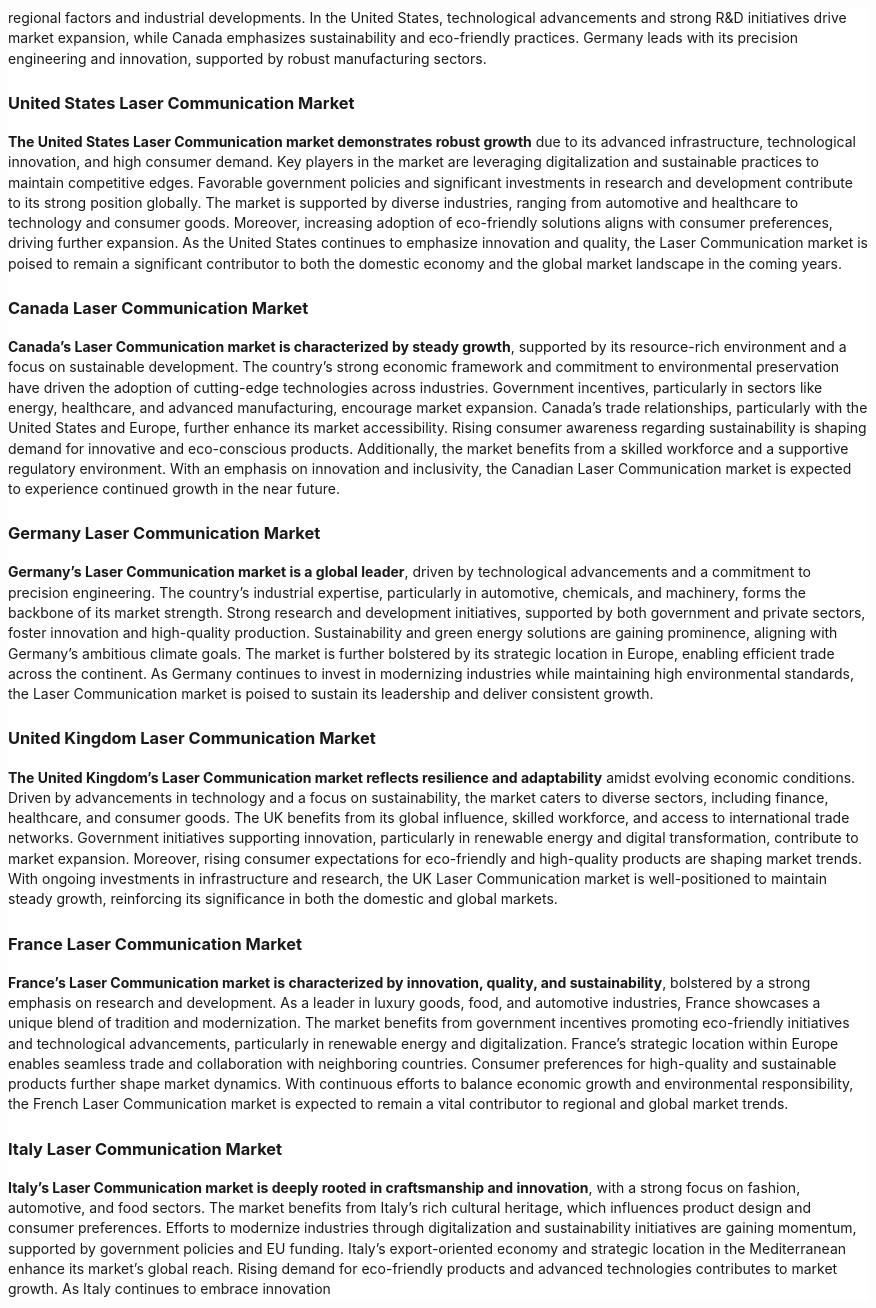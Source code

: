regional factors and industrial developments. In the United States, technological advancements and strong R&amp;D initiatives drive market expansion, while Canada emphasizes sustainability and eco-friendly practices. Germany leads with its precision engineering and innovation, supported by robust manufacturing sectors.</span></em></p></blockquote><h3><strong>United States Laser Communication Market</strong></h3><p><strong>The United States Laser Communication market demonstrates robust growth</strong> due to its advanced infrastructure, technological innovation, and high consumer demand. Key players in the market are leveraging digitalization and sustainable practices to maintain competitive edges. Favorable government policies and significant investments in research and development contribute to its strong position globally. The market is supported by diverse industries, ranging from automotive and healthcare to technology and consumer goods. Moreover, increasing adoption of eco-friendly solutions aligns with consumer preferences, driving further expansion. As the United States continues to emphasize innovation and quality, the Laser Communication market is poised to remain a significant contributor to both the domestic economy and the global market landscape in the coming years.</p><h3><strong>Canada Laser Communication Market</strong></h3><p><strong>Canada&rsquo;s Laser Communication market is characterized by steady growth</strong>, supported by its resource-rich environment and a focus on sustainable development. The country&rsquo;s strong economic framework and commitment to environmental preservation have driven the adoption of cutting-edge technologies across industries. Government incentives, particularly in sectors like energy, healthcare, and advanced manufacturing, encourage market expansion. Canada&rsquo;s trade relationships, particularly with the United States and Europe, further enhance its market accessibility. Rising consumer awareness regarding sustainability is shaping demand for innovative and eco-conscious products. Additionally, the market benefits from a skilled workforce and a supportive regulatory environment. With an emphasis on innovation and inclusivity, the Canadian Laser Communication market is expected to experience continued growth in the near future.</p><h3><strong>Germany Laser Communication Market</strong></h3><p><strong>Germany&rsquo;s Laser Communication market is a global leader</strong>, driven by technological advancements and a commitment to precision engineering. The country&rsquo;s industrial expertise, particularly in automotive, chemicals, and machinery, forms the backbone of its market strength. Strong research and development initiatives, supported by both government and private sectors, foster innovation and high-quality production. Sustainability and green energy solutions are gaining prominence, aligning with Germany&rsquo;s ambitious climate goals. The market is further bolstered by its strategic location in Europe, enabling efficient trade across the continent. As Germany continues to invest in modernizing industries while maintaining high environmental standards, the Laser Communication market is poised to sustain its leadership and deliver consistent growth.</p><h3><strong>United Kingdom Laser Communication Market</strong></h3><p><strong>The United Kingdom&rsquo;s Laser Communication market reflects resilience and adaptability</strong> amidst evolving economic conditions. Driven by advancements in technology and a focus on sustainability, the market caters to diverse sectors, including finance, healthcare, and consumer goods. The UK benefits from its global influence, skilled workforce, and access to international trade networks. Government initiatives supporting innovation, particularly in renewable energy and digital transformation, contribute to market expansion. Moreover, rising consumer expectations for eco-friendly and high-quality products are shaping market trends. With ongoing investments in infrastructure and research, the UK Laser Communication market is well-positioned to maintain steady growth, reinforcing its significance in both the domestic and global markets.</p><h3><strong>France Laser Communication Market</strong></h3><p><strong>France&rsquo;s Laser Communication market is characterized by innovation, quality, and sustainability</strong>, bolstered by a strong emphasis on research and development. As a leader in luxury goods, food, and automotive industries, France showcases a unique blend of tradition and modernization. The market benefits from government incentives promoting eco-friendly initiatives and technological advancements, particularly in renewable energy and digitalization. France&rsquo;s strategic location within Europe enables seamless trade and collaboration with neighboring countries. Consumer preferences for high-quality and sustainable products further shape market dynamics. With continuous efforts to balance economic growth and environmental responsibility, the French Laser Communication market is expected to remain a vital contributor to regional and global market trends.</p><h3><strong>Italy Laser Communication Market</strong></h3><p><strong>Italy&rsquo;s Laser Communication market is deeply rooted in craftsmanship and innovation</strong>, with a strong focus on fashion, automotive, and food sectors. The market benefits from Italy&rsquo;s rich cultural heritage, which influences product design and consumer preferences. Efforts to modernize industries through digitalization and sustainability initiatives are gaining momentum, supported by government policies and EU funding. Italy&rsquo;s export-oriented economy and strategic location in the Mediterranean enhance its market&rsquo;s global reach. Rising demand for eco-friendly products and advanced technologies contributes to market growth. As Italy continues to embrace innovation